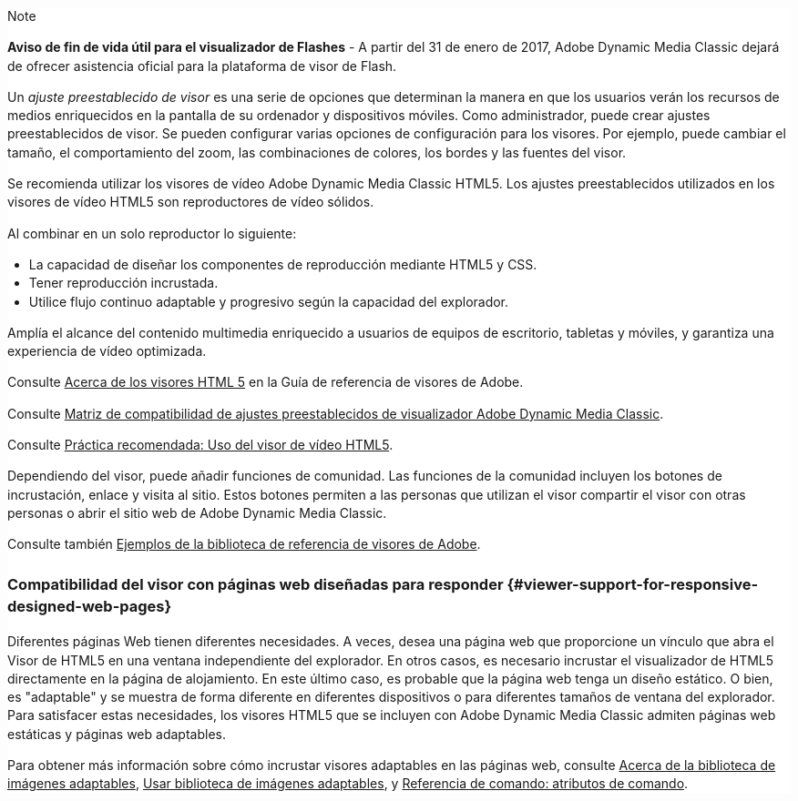 >[!NOTE]
>
>**Aviso de fin de vida útil para el visualizador de Flashes** - A partir del 31 de enero de 2017, Adobe Dynamic Media Classic dejará de ofrecer asistencia oficial para la plataforma de visor de Flash.

Un *ajuste preestablecido de visor* es una serie de opciones que determinan la manera en que los usuarios verán los recursos de medios enriquecidos en la pantalla de su ordenador y dispositivos móviles. Como administrador, puede crear ajustes preestablecidos de visor. Se pueden configurar varias opciones de configuración para los visores. Por ejemplo, puede cambiar el tamaño, el comportamiento del zoom, las combinaciones de colores, los bordes y las fuentes del visor.

Se recomienda utilizar los visores de vídeo Adobe Dynamic Media Classic HTML5. Los ajustes preestablecidos utilizados en los visores de vídeo HTML5 son reproductores de vídeo sólidos.

Al combinar en un solo reproductor lo siguiente:

* La capacidad de diseñar los componentes de reproducción mediante HTML5 y CSS.
* Tener reproducción incrustada.
* Utilice flujo continuo adaptable y progresivo según la capacidad del explorador.

Amplía el alcance del contenido multimedia enriquecido a usuarios de equipos de escritorio, tabletas y móviles, y garantiza una experiencia de vídeo optimizada.

Consulte [Acerca de los visores HTML 5](https://experienceleague.adobe.com/docs/dynamic-media-developer-resources/library/viewers-for-aem-assets-only/c-html5-aem-asset-viewers.html?lang=en#viewers-for-aem-assets-only) en la Guía de referencia de visores de Adobe.

Consulte [Matriz de compatibilidad de ajustes preestablecidos de visualizador Adobe Dynamic Media Classic](application-setup.md#scene7_viewer_preset_compatibility_matrix).

Consulte [Práctica recomendada: Uso del visor de vídeo HTML5](best-practice-using-html5-video.md#best_practice_using_the_html5_video_viewer).

Dependiendo del visor, puede añadir funciones de comunidad. Las funciones de la comunidad incluyen los botones de incrustación, enlace y visita al sitio. Estos botones permiten a las personas que utilizan el visor compartir el visor con otras personas o abrir el sitio web de Adobe Dynamic Media Classic.

Consulte también [Ejemplos de la biblioteca de referencia de visores de Adobe](https://landing.adobe.com/en/na/dynamic-media/ctir-2755/live-demos.html).

### Compatibilidad del visor con páginas web diseñadas para responder {#viewer-support-for-responsive-designed-web-pages}

Diferentes páginas Web tienen diferentes necesidades. A veces, desea una página web que proporcione un vínculo que abra el Visor de HTML5 en una ventana independiente del explorador. En otros casos, es necesario incrustar el visualizador de HTML5 directamente en la página de alojamiento. En este último caso, es probable que la página web tenga un diseño estático. O bien, es &quot;adaptable&quot; y se muestra de forma diferente en diferentes dispositivos o para diferentes tamaños de ventana del explorador. Para satisfacer estas necesidades, los visores HTML5 que se incluyen con Adobe Dynamic Media Classic admiten páginas web estáticas y páginas web adaptables.

Para obtener más información sobre cómo incrustar visores adaptables en las páginas web, consulte [Acerca de la biblioteca de imágenes adaptables](https://experienceleague.adobe.com/docs/dynamic-media-developer-resources/image-serving-api/image-serving-api/responsive-static-image-library/c-about-responsive-static-image-library.html#image-serving-api), [Usar biblioteca de imágenes adaptables](https://experienceleague.adobe.com/docs/dynamic-media-developer-resources/image-serving-api/image-serving-api/responsive-static-image-library/t-using-responsive-static-image-library.html#image-serving-api), y [Referencia de comando: atributos de comando](https://experienceleague.adobe.com/docs/dynamic-media-developer-resources/image-serving-api/image-serving-api/responsive-static-image-library/t-using-responsive-static-image-library.html#responsive-static-image-library).
